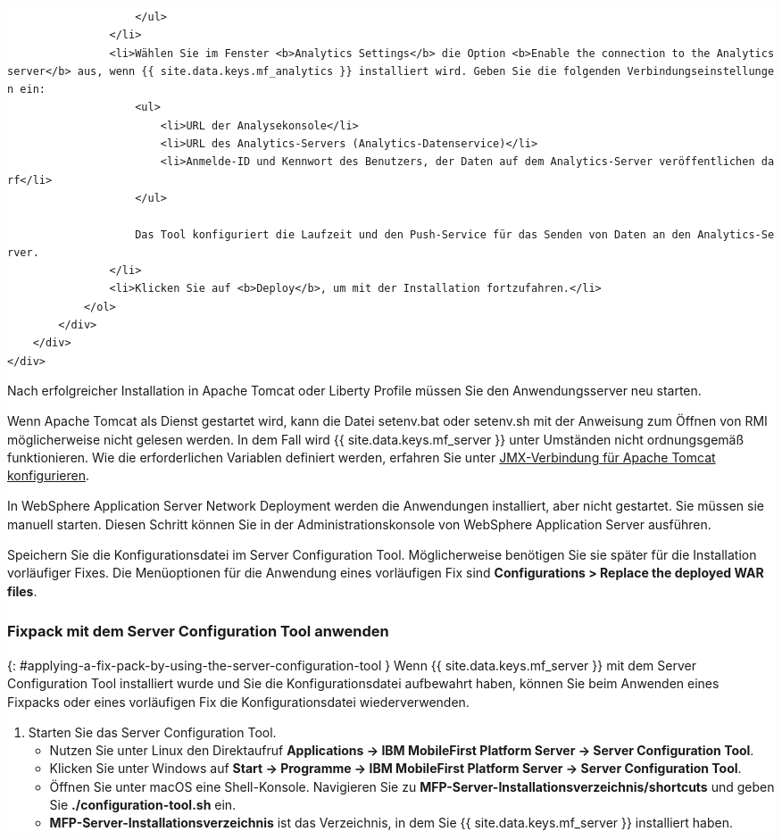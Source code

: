                         </ul>
                    </li>
                    <li>Wählen Sie im Fenster <b>Analytics Settings</b> die Option <b>Enable the connection to the Analytics server</b> aus, wenn {{ site.data.keys.mf_analytics }} installiert wird. Geben Sie die folgenden Verbindungseinstellungen ein:
                        <ul>
                            <li>URL der Analysekonsole</li>
                            <li>URL des Analytics-Servers (Analytics-Datenservice)</li>
                            <li>Anmelde-ID und Kennwort des Benutzers, der Daten auf dem Analytics-Server veröffentlichen darf</li>
                        </ul>

                        Das Tool konfiguriert die Laufzeit und den Push-Service für das Senden von Daten an den Analytics-Server.
                    </li>
                    <li>Klicken Sie auf <b>Deploy</b>, um mit der Installation fortzufahren.</li>
                </ol>
            </div>
        </div>
    </div>
</div>

Nach erfolgreicher Installation in Apache Tomcat oder Liberty Profile müssen Sie den Anwendungsserver neu starten.

Wenn
Apache Tomcat als Dienst gestartet wird, kann die Datei
setenv.bat oder setenv.sh mit der Anweisung zum Öffnen von RMI
möglicherweise nicht gelesen werden. In dem Fall
wird {{ site.data.keys.mf_server }} unter Umständen nicht
ordnungsgemäß funktionieren. Wie die erforderlichen Variablen definiert werden, erfahren Sie unter
[JMX-Verbindung für Apache Tomcat konfigurieren](#apache-tomcat-prerequisites). 

In
WebSphere Application Server Network Deployment werden die Anwendungen installiert, aber nicht
gestartet. Sie müssen sie manuell starten. Diesen Schritt können Sie in der
Administrationskonsole von WebSphere Application Server ausführen. 

Speichern Sie die
Konfigurationsdatei im Server Configuration Tool.
Möglicherweise benötigen Sie sie später für die Installation vorläufiger Fixes. Die Menüoptionen für die Anwendung eines vorläufigen Fix
sind **Configurations > Replace the deployed WAR files**.

### Fixpack mit dem Server Configuration Tool anwenden
{: #applying-a-fix-pack-by-using-the-server-configuration-tool }
Wenn {{ site.data.keys.mf_server }} mit dem Server Configuration Tool installiert wurde und Sie die
Konfigurationsdatei aufbewahrt haben,
können Sie beim Anwenden eines Fixpacks oder eines vorläufigen Fix die Konfigurationsdatei wiederverwenden. 

1. Starten Sie das Server Configuration Tool.
    * Nutzen Sie unter Linux den Direktaufruf
**Applications
→ IBM MobileFirst Platform Server → Server Configuration
Tool**. 
    * Klicken Sie unter Windows auf **Start → Programme → IBM MobileFirst Platform Server → Server Configuration Tool**.
    * Öffnen Sie unter macOS eine Shell-Konsole. Navigieren Sie zu **MFP-Server-Installationsverzeichnis/shortcuts** und geben Sie
**./configuration-tool.sh** ein.
    * **MFP-Server-Installationsverzeichnis** ist das Verzeichnis, in dem Sie
{{ site.data.keys.mf_server }} installiert haben.
